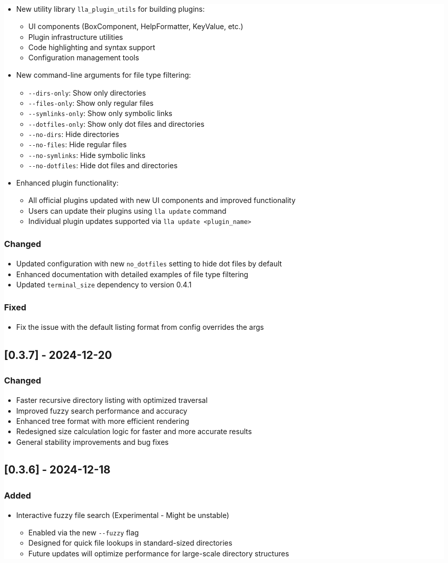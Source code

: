 - New utility library `lla_plugin_utils` for building plugins:

  - UI components (BoxComponent, HelpFormatter, KeyValue, etc.)
  - Plugin infrastructure utilities
  - Code highlighting and syntax support
  - Configuration management tools

- New command-line arguments for file type filtering:

  - `--dirs-only`: Show only directories
  - `--files-only`: Show only regular files
  - `--symlinks-only`: Show only symbolic links
  - `--dotfiles-only`: Show only dot files and directories
  - `--no-dirs`: Hide directories
  - `--no-files`: Hide regular files
  - `--no-symlinks`: Hide symbolic links
  - `--no-dotfiles`: Hide dot files and directories

- Enhanced plugin functionality:
  - All official plugins updated with new UI components and improved functionality
  - Users can update their plugins using `lla update` command
  - Individual plugin updates supported via `lla update <plugin_name>`

### Changed

- Updated configuration with new `no_dotfiles` setting to hide dot files by default
- Enhanced documentation with detailed examples of file type filtering
- Updated `terminal_size` dependency to version 0.4.1

### Fixed

- Fix the issue with the default listing format from config overrides the args

## [0.3.7] - 2024-12-20

### Changed

- Faster recursive directory listing with optimized traversal
- Improved fuzzy search performance and accuracy
- Enhanced tree format with more efficient rendering
- Redesigned size calculation logic for faster and more accurate results
- General stability improvements and bug fixes

## [0.3.6] - 2024-12-18

### Added

- Interactive fuzzy file search (Experimental - Might be unstable)

  - Enabled via the new `--fuzzy` flag
  - Designed for quick file lookups in standard-sized directories
  - Future updates will optimize performance for large-scale directory structures
